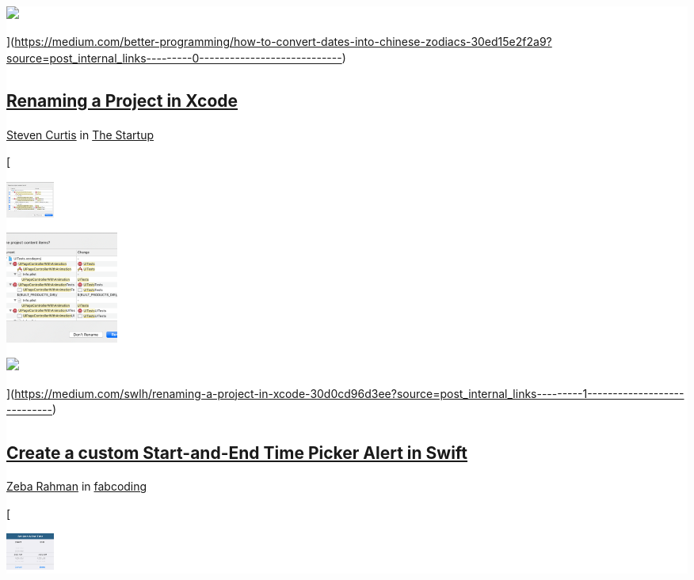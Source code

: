 ![](https://miro.medium.com/fit/c/140/140/1*JFkRbPtydOsAQ82j69XcuA.png)





](https://medium.com/better-programming/how-to-convert-dates-into-chinese-zodiacs-30ed15e2f2a9?source=post_internal_links---------0----------------------------)

[Renaming a Project in Xcode](https://medium.com/swlh/renaming-a-project-in-xcode-30d0cd96d3ee?source=post_internal_links---------1----------------------------)
----------------------------------------------------------------------------------------------------------------------------------------------------------------

[Steven Curtis](https://medium.com/@stevenpcurtis.sc?source=post_internal_links---------1----------------------------) in [The Startup](https://medium.com/swlh?source=post_internal_links---------1----------------------------)

[

![](/img/blog/AI_files/1d4PN5igQrm6SkXARLgj47A.png)

![](/img/blog/AI_files/1d4PN5igQrm6SkXARLgj47A_002.png)

![](https://miro.medium.com/fit/c/140/140/1*d4PN5igQrm6SkXARLgj47A.png)





](https://medium.com/swlh/renaming-a-project-in-xcode-30d0cd96d3ee?source=post_internal_links---------1----------------------------)

[Create a custom Start-and-End Time Picker Alert in Swift](https://medium.com/fabcoding/create-a-custom-start-and-end-time-picker-alert-in-swift-301dd26e6c86?source=post_internal_links---------2----------------------------)
-------------------------------------------------------------------------------------------------------------------------------------------------------------------------------------------------------------------------------

[Zeba Rahman](https://medium.com/@rahman.zeba?source=post_internal_links---------2----------------------------) in [fabcoding](https://medium.com/fabcoding?source=post_internal_links---------2----------------------------)

[

![](/img/blog/AI_files/06pH77nb5QjqhNh-L.png)
